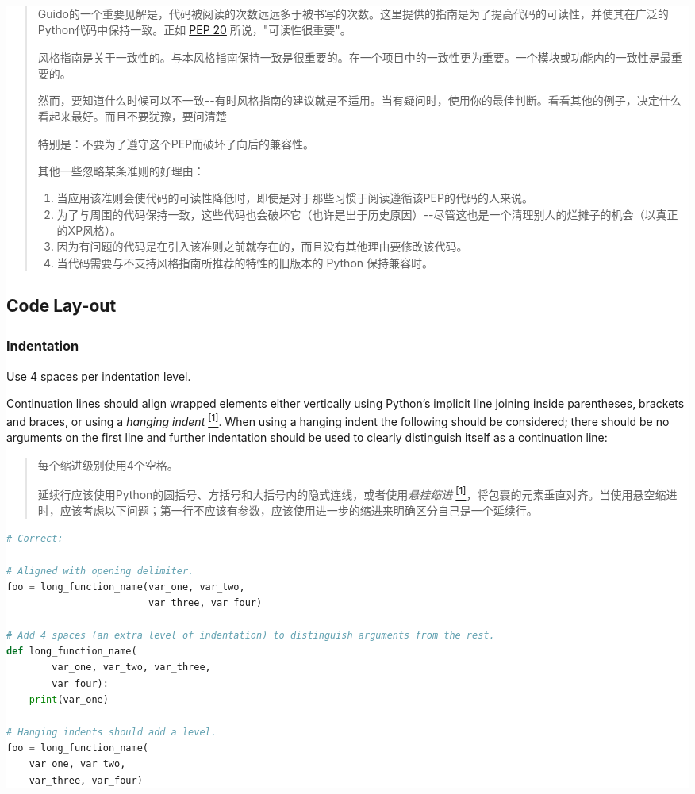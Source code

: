 > Guido的一个重要见解是，代码被阅读的次数远远多于被书写的次数。这里提供的指南是为了提高代码的可读性，并使其在广泛的Python代码中保持一致。正如 [PEP 20](https://peps.python.org/pep-0020) 所说，"可读性很重要"。
>
> 风格指南是关于一致性的。与本风格指南保持一致是很重要的。在一个项目中的一致性更为重要。一个模块或功能内的一致性是最重要的。
>
> 然而，要知道什么时候可以不一致--有时风格指南的建议就是不适用。当有疑问时，使用你的最佳判断。看看其他的例子，决定什么看起来最好。而且不要犹豫，要问清楚
>
> 特别是：不要为了遵守这个PEP而破坏了向后的兼容性。
>
> 其他一些忽略某条准则的好理由：
>
> 1. 当应用该准则会使代码的可读性降低时，即使是对于那些习惯于阅读遵循该PEP的代码的人来说。
> 2. 为了与周围的代码保持一致，这些代码也会破坏它（也许是出于历史原因）--尽管这也是一个清理别人的烂摊子的机会（以真正的XP风格）。
> 3. 因为有问题的代码是在引入该准则之前就存在的，而且没有其他理由要修改该代码。
> 4. 当代码需要与不支持风格指南所推荐的特性的旧版本的 Python 保持兼容时。
>

## Code Lay-out

### Indentation

Use 4 spaces per indentation level.

Continuation lines should align wrapped elements either vertically using Python’s implicit line joining inside parentheses, brackets and braces, or using a *hanging indent* <a href='#fn1' name='fn1b'><sup>[1]</sup></a>. When using a hanging indent the following should be considered; there should be no arguments on the first line and further indentation should be used to clearly distinguish itself as a continuation line:

> 每个缩进级别使用4个空格。
>
> 延续行应该使用Python的圆括号、方括号和大括号内的隐式连线，或者使用*悬挂缩进* <a href='#fn1' name='fn1b'><sup>[1]</sup></a>，将包裹的元素垂直对齐。当使用悬空缩进时，应该考虑以下问题；第一行不应该有参数，应该使用进一步的缩进来明确区分自己是一个延续行。

```python
# Correct:

# Aligned with opening delimiter.
foo = long_function_name(var_one, var_two,
                         var_three, var_four)

# Add 4 spaces (an extra level of indentation) to distinguish arguments from the rest.
def long_function_name(
        var_one, var_two, var_three,
        var_four):
    print(var_one)
    
# Hanging indents should add a level.
foo = long_function_name(
    var_one, var_two,
    var_three, var_four)
```
